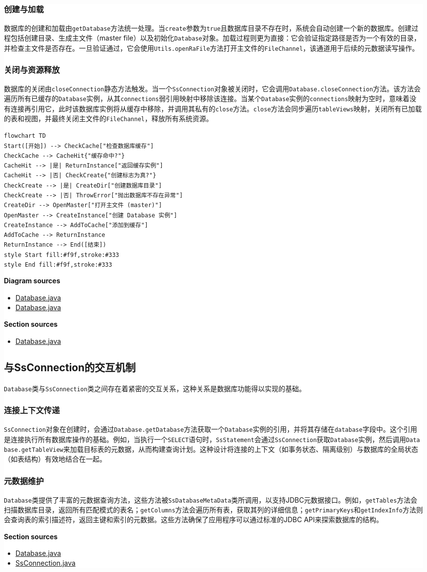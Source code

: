 ### 创建与加载

数据库的创建和加载由`getDatabase`方法统一处理。当`create`参数为`true`且数据库目录不存在时，系统会自动创建一个新的数据库。创建过程包括创建目录、生成主文件（master file）以及初始化`Database`对象。加载过程则更为直接：它会验证指定路径是否为一个有效的目录，并检查主文件是否存在。一旦验证通过，它会使用`Utils.openRaFile`方法打开主文件的`FileChannel`，该通道用于后续的元数据读写操作。

### 关闭与资源释放

数据库的关闭由`closeConnection`静态方法触发。当一个`SsConnection`对象被关闭时，它会调用`Database.closeConnection`方法。该方法会遍历所有已缓存的`Database`实例，从其`connections`弱引用映射中移除该连接。当某个`Database`实例的`connections`映射为空时，意味着没有连接再引用它，此时该数据库实例将从缓存中移除，并调用其私有的`close`方法。`close`方法会同步遍历`tableViews`映射，关闭所有已加载的表和视图，并最终关闭主文件的`FileChannel`，释放所有系统资源。

```mermaid
flowchart TD
Start([开始]) --> CheckCache["检查数据库缓存"]
CheckCache --> CacheHit{"缓存命中?"}
CacheHit --> |是| ReturnInstance["返回缓存实例"]
CacheHit --> |否| CheckCreate{"创建标志为真?"}
CheckCreate --> |是| CreateDir["创建数据库目录"]
CheckCreate --> |否| ThrowError["抛出数据库不存在异常"]
CreateDir --> OpenMaster["打开主文件 (master)"]
OpenMaster --> CreateInstance["创建 Database 实例"]
CreateInstance --> AddToCache["添加到缓存"]
AddToCache --> ReturnInstance
ReturnInstance --> End([结束])
style Start fill:#f9f,stroke:#333
style End fill:#f9f,stroke:#333
```

**Diagram sources**
- [Database.java](file://src/main/java/io/leavesfly/smallsql/rdb/engine/Database.java#L150-L200)
- [Database.java](file://src/main/java/io/leavesfly/smallsql/rdb/engine/Database.java#L200-L250)

**Section sources**
- [Database.java](file://src/main/java/io/leavesfly/smallsql/rdb/engine/Database.java#L150-L250)

## 与SsConnection的交互机制

`Database`类与`SsConnection`类之间存在着紧密的交互关系，这种关系是数据库功能得以实现的基础。

### 连接上下文传递

`SsConnection`对象在创建时，会通过`Database.getDatabase`方法获取一个`Database`实例的引用，并将其存储在`database`字段中。这个引用是连接执行所有数据库操作的基础。例如，当执行一个`SELECT`语句时，`SsStatement`会通过`SsConnection`获取`Database`实例，然后调用`Database.getTableView`来加载目标表的元数据，从而构建查询计划。这种设计将连接的上下文（如事务状态、隔离级别）与数据库的全局状态（如表结构）有效地结合在一起。

### 元数据维护

`Database`类提供了丰富的元数据查询方法，这些方法被`SsDatabaseMetaData`类所调用，以支持JDBC元数据接口。例如，`getTables`方法会扫描数据库目录，返回所有匹配模式的表名；`getColumns`方法会遍历所有表，获取其列的详细信息；`getPrimaryKeys`和`getIndexInfo`方法则会查询表的索引描述符，返回主键和索引的元数据。这些方法确保了应用程序可以通过标准的JDBC API来探索数据库的结构。

**Section sources**
- [Database.java](file://src/main/java/io/leavesfly/smallsql/rdb/engine/Database.java#L405-L564)
- [SsConnection.java](file://src/main/java/io/leavesfly/smallsql/jdbc/SsConnection.java#L150-L250)
